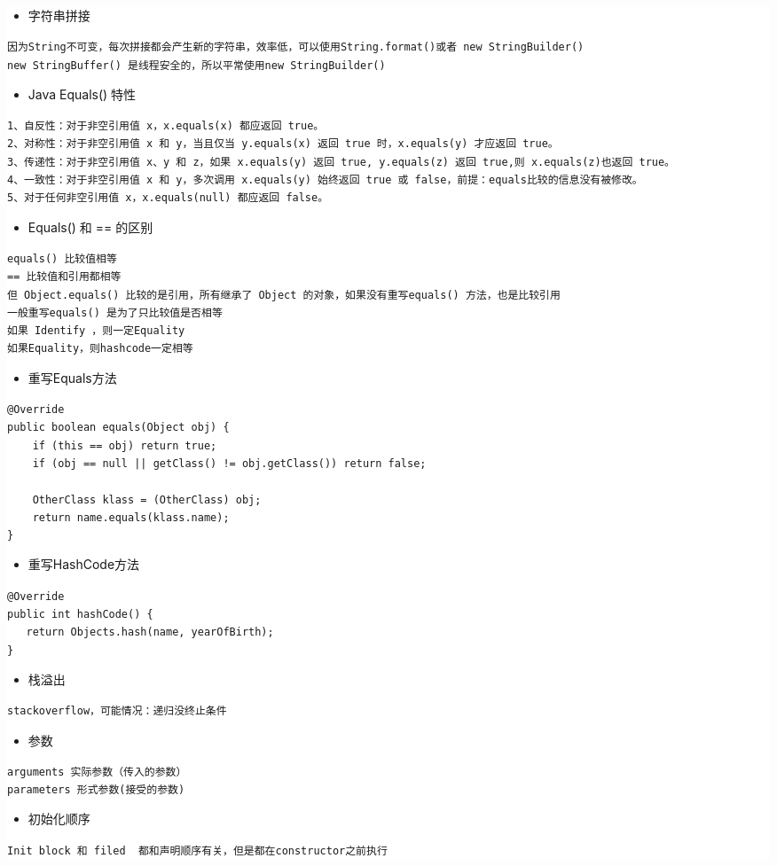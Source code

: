 + 字符串拼接
```
因为String不可变，每次拼接都会产生新的字符串，效率低，可以使用String.format()或者 new StringBuilder()
new StringBuffer() 是线程安全的，所以平常使用new StringBuilder()
```

+ Java Equals() 特性
```
1、自反性：对于非空引用值 x，x.equals(x) 都应返回 true。
2、对称性：对于非空引用值 x 和 y，当且仅当 y.equals(x) 返回 true 时，x.equals(y) 才应返回 true。
3、传递性：对于非空引用值 x、y 和 z，如果 x.equals(y) 返回 true, y.equals(z) 返回 true,则 x.equals(z)也返回 true。
4、一致性：对于非空引用值 x 和 y，多次调用 x.equals(y) 始终返回 true 或 false，前提：equals比较的信息没有被修改。
5、对于任何非空引用值 x，x.equals(null) 都应返回 false。
```

+ Equals() 和 == 的区别 
```
equals() 比较值相等
== 比较值和引用都相等
但 Object.equals() 比较的是引用，所有继承了 Object 的对象，如果没有重写equals() 方法，也是比较引用
一般重写equals() 是为了只比较值是否相等
如果 Identify ，则一定Equality
如果Equality，则hashcode一定相等
```

+ 重写Equals方法
```
@Override
public boolean equals(Object obj) {
    if (this == obj) return true;
    if (obj == null || getClass() != obj.getClass()) return false;
   
    OtherClass klass = (OtherClass) obj; 
    return name.equals(klass.name);
}
```

+ 重写HashCode方法
```
@Override
public int hashCode() {
   return Objects.hash(name, yearOfBirth);
}
```

+ 栈溢出
```
stackoverflow，可能情况：递归没终止条件
```

+ 参数
```
arguments 实际参数（传入的参数）
parameters 形式参数(接受的参数)
```

+ 初始化顺序 
```
Init block 和 filed  都和声明顺序有关，但是都在constructor之前执行
```
